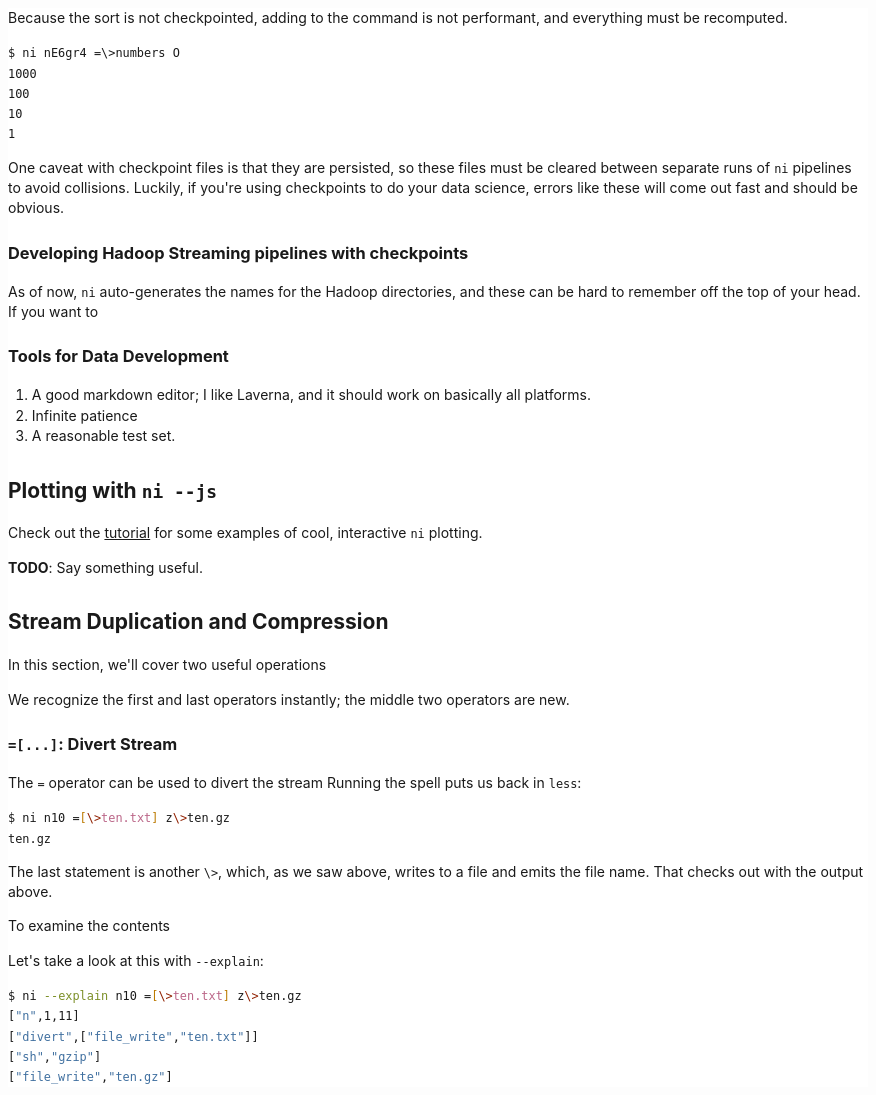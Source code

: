 Because the sort is not checkpointed, adding to the command is not performant, and everything must be recomputed.

```
$ ni nE6gr4 =\>numbers O
1000
100
10
1
```

One caveat with checkpoint files is that they are persisted, so these files must be cleared between separate runs of `ni` pipelines to avoid collisions. Luckily, if you're using checkpoints to do your data science, errors like these will come out fast and should be obvious.


### Developing Hadoop Streaming pipelines with checkpoints

As of now, `ni` auto-generates the names for the Hadoop directories, and these can be hard to remember off the top of your head. If you want to 


### Tools for Data Development

1. A good markdown editor; I like Laverna, and it should work on basically all platforms.
2. Infinite patience
3. A reasonable test set.


## Plotting with `ni --js`
Check out the [tutorial](tutorial.md) for some examples of cool, interactive `ni` plotting.

**TODO**: Say something useful.


## Stream Duplication and Compression
In this section, we'll cover two useful operations

We recognize the first and last operators instantly; the middle two operators are new.

### `=[...]`: Divert Stream

The `=` operator can be used to divert the stream Running the spell puts us back in `less`:

```bash
$ ni n10 =[\>ten.txt] z\>ten.gz
ten.gz
```

The last statement is another `\>`, which, as we saw above, writes to a file and emits the file name. That checks out with the output above.

To examine the contents 

Let's take a look at this with `--explain`:

```bash
$ ni --explain n10 =[\>ten.txt] z\>ten.gz
["n",1,11]
["divert",["file_write","ten.txt"]]
["sh","gzip"]
["file_write","ten.gz"]
```
